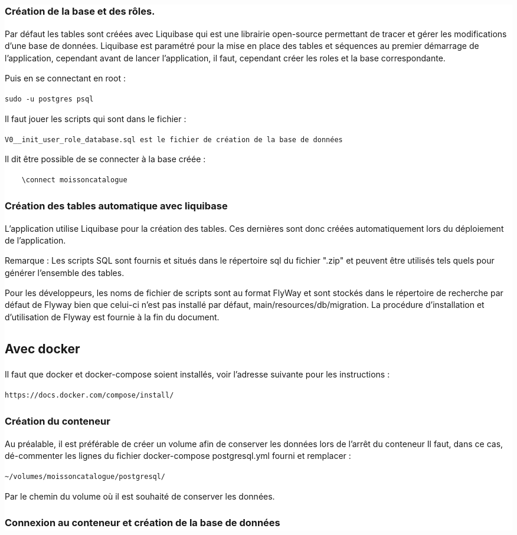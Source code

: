 ### Création de la base et des rôles.

Par défaut les tables sont créées avec Liquibase qui est une librairie
open-source permettant de tracer et gérer les modifications d’une base
de données. Liquibase est paramétré pour la mise en place des tables et
séquences au premier démarrage de l’application, cependant avant de
lancer l’application, il faut, cependant créer les roles et la base
correspondante.

Puis en se connectant en root :

    sudo -u postgres psql

Il faut jouer les scripts qui sont dans le fichier :

    V0__init_user_role_database.sql est le fichier de création de la base de données

Il dit être possible de se connecter à la base créée :

        \connect moissoncatalogue

### Création des tables automatique avec liquibase

L’application utilise Liquibase pour la création des tables. Ces
dernières sont donc créées automatiquement lors du déploiement de
l’application.

Remarque : Les scripts SQL sont fournis et situés dans le répertoire sql
du fichier ".zip" et peuvent être utilisés tels quels pour générer
l’ensemble des tables.

Pour les développeurs, les noms de fichier de scripts sont au format
FlyWay et sont stockés dans le répertoire de recherche par défaut de
Flyway bien que celui-ci n’est pas installé par défaut,
main/resources/db/migration. La procédure d’installation et
d’utilisation de Flyway est fournie à la fin du document.

## Avec docker

Il faut que docker et docker-compose soient installés, voir l’adresse
suivante pour les instructions :

    https://docs.docker.com/compose/install/

### Création du conteneur

Au préalable, il est préférable de créer un volume afin de conserver les
données lors de l’arrêt du conteneur Il faut, dans ce cas, dé-commenter
les lignes du fichier docker-compose postgresql.yml fourni et
remplacer :

    ~/volumes/moissoncatalogue/postgresql/

Par le chemin du volume où il est souhaité de conserver les données.

### Connexion au conteneur et création de la base de données
